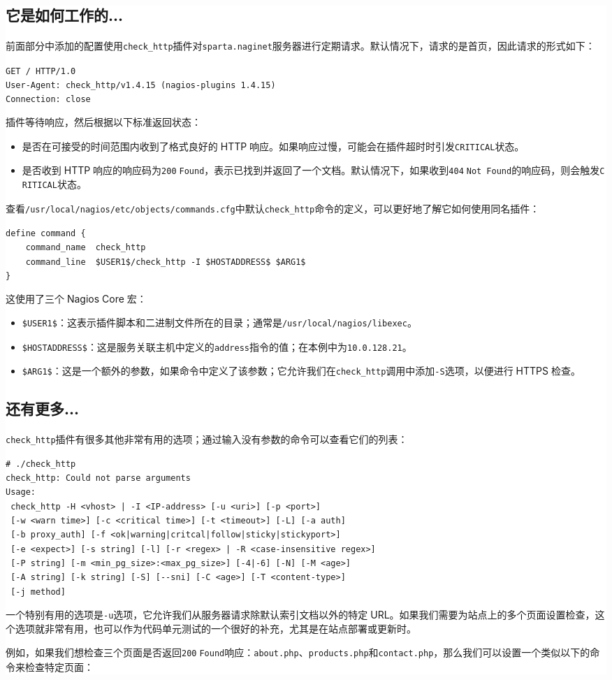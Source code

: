 ## 它是如何工作的...

前面部分中添加的配置使用`check_http`插件对`sparta.naginet`服务器进行定期请求。默认情况下，请求的是首页，因此请求的形式如下：

```
GET / HTTP/1.0
User-Agent: check_http/v1.4.15 (nagios-plugins 1.4.15)
Connection: close

```

插件等待响应，然后根据以下标准返回状态：

+   是否在可接受的时间范围内收到了格式良好的 HTTP 响应。如果响应过慢，可能会在插件超时时引发`CRITICAL`状态。

+   是否收到 HTTP 响应的响应码为`200` `Found`，表示已找到并返回了一个文档。默认情况下，如果收到`404` `Not Found`的响应码，则会触发`CRITICAL`状态。

查看`/usr/local/nagios/etc/objects/commands.cfg`中默认`check_http`命令的定义，可以更好地了解它如何使用同名插件：

```
define command {
    command_name  check_http
    command_line  $USER1$/check_http -I $HOSTADDRESS$ $ARG1$
}
```

这使用了三个 Nagios Core 宏：

+   `$USER1$`：这表示插件脚本和二进制文件所在的目录；通常是`/usr/local/nagios/libexec`。

+   `$HOSTADDRESS$`：这是服务关联主机中定义的`address`指令的值；在本例中为`10.0.128.21`。

+   `$ARG1$`：这是一个额外的参数，如果命令中定义了该参数；它允许我们在`check_http`调用中添加`-S`选项，以便进行 HTTPS 检查。

## 还有更多...

`check_http`插件有很多其他非常有用的选项；通过输入没有参数的命令可以查看它们的列表：

```
# ./check_http
check_http: Could not parse arguments
Usage:
 check_http -H <vhost> | -I <IP-address> [-u <uri>] [-p <port>]
 [-w <warn time>] [-c <critical time>] [-t <timeout>] [-L] [-a auth]
 [-b proxy_auth] [-f <ok|warning|critcal|follow|sticky|stickyport>]
 [-e <expect>] [-s string] [-l] [-r <regex> | -R <case-insensitive regex>]
 [-P string] [-m <min_pg_size>:<max_pg_size>] [-4|-6] [-N] [-M <age>]
 [-A string] [-k string] [-S] [--sni] [-C <age>] [-T <content-type>]
 [-j method]

```

一个特别有用的选项是`-u`选项，它允许我们从服务器请求除默认索引文档以外的特定 URL。如果我们需要为站点上的多个页面设置检查，这个选项就非常有用，也可以作为代码单元测试的一个很好的补充，尤其是在站点部署或更新时。

例如，如果我们想检查三个页面是否返回`200` `Found`响应：`about.php`、`products.php`和`contact.php`，那么我们可以设置一个类似以下的命令来检查特定页面：
